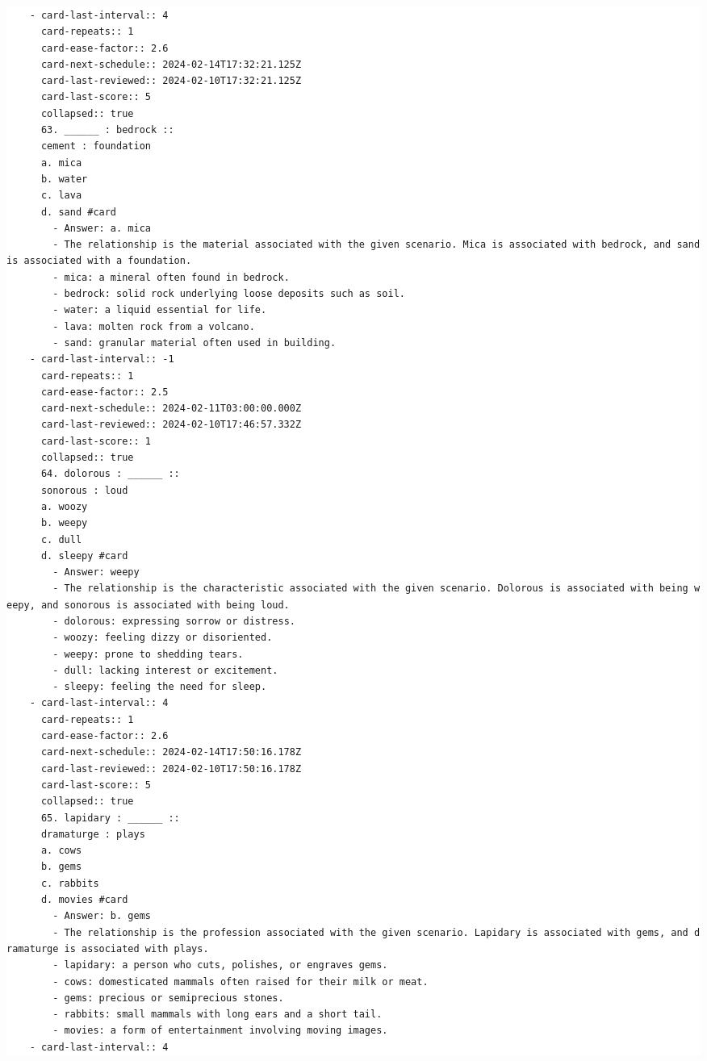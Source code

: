		- card-last-interval:: 4
		  card-repeats:: 1
		  card-ease-factor:: 2.6
		  card-next-schedule:: 2024-02-14T17:32:21.125Z
		  card-last-reviewed:: 2024-02-10T17:32:21.125Z
		  card-last-score:: 5
		  collapsed:: true
		  63. ______ : bedrock ::
		  cement : foundation
		  a. mica
		  b. water
		  c. lava
		  d. sand #card
			- Answer: a. mica
			- The relationship is the material associated with the given scenario. Mica is associated with bedrock, and sand is associated with a foundation.
			- mica: a mineral often found in bedrock.
			- bedrock: solid rock underlying loose deposits such as soil.
			- water: a liquid essential for life.
			- lava: molten rock from a volcano.
			- sand: granular material often used in building.
		- card-last-interval:: -1
		  card-repeats:: 1
		  card-ease-factor:: 2.5
		  card-next-schedule:: 2024-02-11T03:00:00.000Z
		  card-last-reviewed:: 2024-02-10T17:46:57.332Z
		  card-last-score:: 1
		  collapsed:: true
		  64. dolorous : ______ ::
		  sonorous : loud
		  a. woozy
		  b. weepy
		  c. dull
		  d. sleepy #card
			- Answer: weepy
			- The relationship is the characteristic associated with the given scenario. Dolorous is associated with being weepy, and sonorous is associated with being loud.
			- dolorous: expressing sorrow or distress.
			- woozy: feeling dizzy or disoriented.
			- weepy: prone to shedding tears.
			- dull: lacking interest or excitement.
			- sleepy: feeling the need for sleep.
		- card-last-interval:: 4
		  card-repeats:: 1
		  card-ease-factor:: 2.6
		  card-next-schedule:: 2024-02-14T17:50:16.178Z
		  card-last-reviewed:: 2024-02-10T17:50:16.178Z
		  card-last-score:: 5
		  collapsed:: true
		  65. lapidary : ______ ::
		  dramaturge : plays
		  a. cows
		  b. gems
		  c. rabbits
		  d. movies #card
			- Answer: b. gems
			- The relationship is the profession associated with the given scenario. Lapidary is associated with gems, and dramaturge is associated with plays.
			- lapidary: a person who cuts, polishes, or engraves gems.
			- cows: domesticated mammals often raised for their milk or meat.
			- gems: precious or semiprecious stones.
			- rabbits: small mammals with long ears and a short tail.
			- movies: a form of entertainment involving moving images.
		- card-last-interval:: 4